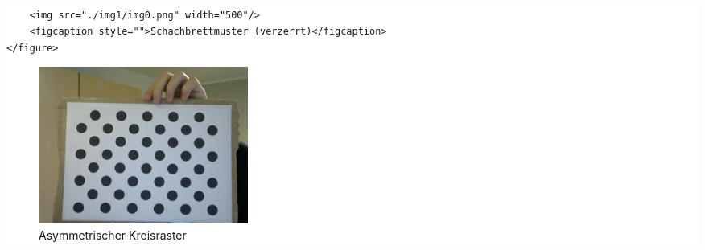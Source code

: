         <img src="./img1/img0.png" width="500"/>
        <figcaption style="">Schachbrettmuster (verzerrt)</figcaption>
    </figure>
</div>
<figure>
     <img src="./img3/img0.png" width="260"/>
     <figcaption style="">Asymmetrischer Kreisraster</figcaption>
</figure>
